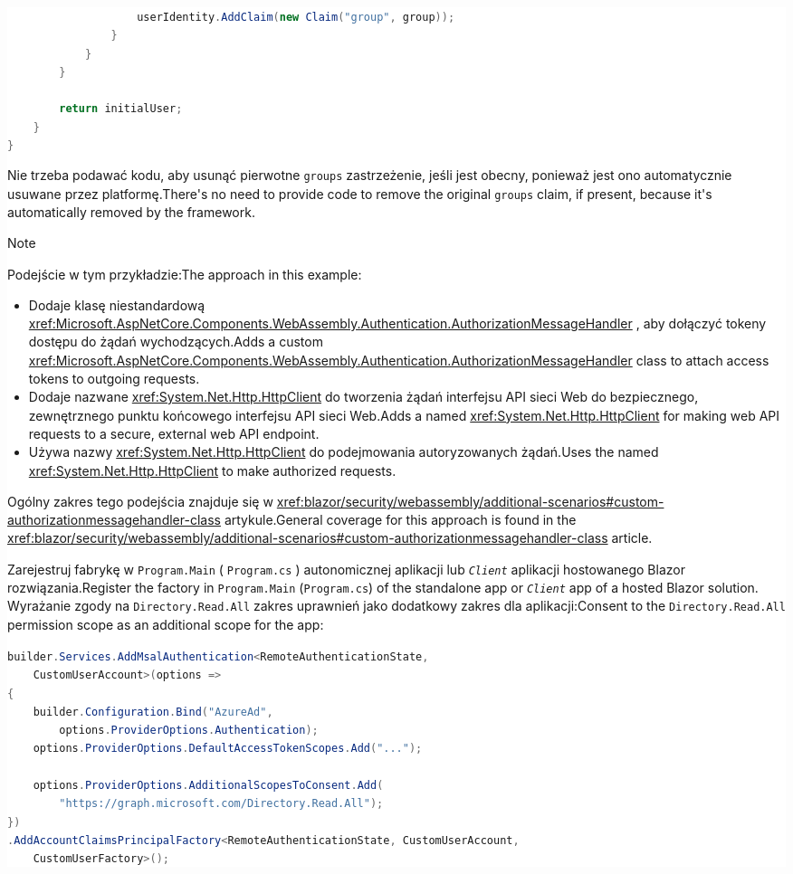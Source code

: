 ```csharp
                    userIdentity.AddClaim(new Claim("group", group));
                }
            }
        }

        return initialUser;
    }
}
```

<span data-ttu-id="a44a9-150">Nie trzeba podawać kodu, aby usunąć pierwotne `groups` zastrzeżenie, jeśli jest obecny, ponieważ jest ono automatycznie usuwane przez platformę.</span><span class="sxs-lookup"><span data-stu-id="a44a9-150">There's no need to provide code to remove the original `groups` claim, if present, because it's automatically removed by the framework.</span></span>

> [!NOTE]
> <span data-ttu-id="a44a9-151">Podejście w tym przykładzie:</span><span class="sxs-lookup"><span data-stu-id="a44a9-151">The approach in this example:</span></span>
>
> * <span data-ttu-id="a44a9-152">Dodaje klasę niestandardową <xref:Microsoft.AspNetCore.Components.WebAssembly.Authentication.AuthorizationMessageHandler> , aby dołączyć tokeny dostępu do żądań wychodzących.</span><span class="sxs-lookup"><span data-stu-id="a44a9-152">Adds a custom <xref:Microsoft.AspNetCore.Components.WebAssembly.Authentication.AuthorizationMessageHandler> class to attach access tokens to outgoing requests.</span></span>
> * <span data-ttu-id="a44a9-153">Dodaje nazwane <xref:System.Net.Http.HttpClient> do tworzenia żądań interfejsu API sieci Web do bezpiecznego, zewnętrznego punktu końcowego interfejsu API sieci Web.</span><span class="sxs-lookup"><span data-stu-id="a44a9-153">Adds a named <xref:System.Net.Http.HttpClient> for making web API requests to a secure, external web API endpoint.</span></span>
> * <span data-ttu-id="a44a9-154">Używa nazwy <xref:System.Net.Http.HttpClient> do podejmowania autoryzowanych żądań.</span><span class="sxs-lookup"><span data-stu-id="a44a9-154">Uses the named <xref:System.Net.Http.HttpClient> to make authorized requests.</span></span>
>
> <span data-ttu-id="a44a9-155">Ogólny zakres tego podejścia znajduje się w <xref:blazor/security/webassembly/additional-scenarios#custom-authorizationmessagehandler-class> artykule.</span><span class="sxs-lookup"><span data-stu-id="a44a9-155">General coverage for this approach is found in the <xref:blazor/security/webassembly/additional-scenarios#custom-authorizationmessagehandler-class> article.</span></span>

<span data-ttu-id="a44a9-156">Zarejestruj fabrykę w `Program.Main` ( `Program.cs` ) autonomicznej aplikacji lub *`Client`* aplikacji hostowanego Blazor rozwiązania.</span><span class="sxs-lookup"><span data-stu-id="a44a9-156">Register the factory in `Program.Main` (`Program.cs`) of the standalone app or *`Client`* app of a hosted Blazor solution.</span></span> <span data-ttu-id="a44a9-157">Wyrażanie zgody na `Directory.Read.All` zakres uprawnień jako dodatkowy zakres dla aplikacji:</span><span class="sxs-lookup"><span data-stu-id="a44a9-157">Consent to the `Directory.Read.All` permission scope as an additional scope for the app:</span></span>

```csharp
builder.Services.AddMsalAuthentication<RemoteAuthenticationState, 
    CustomUserAccount>(options =>
{
    builder.Configuration.Bind("AzureAd", 
        options.ProviderOptions.Authentication);
    options.ProviderOptions.DefaultAccessTokenScopes.Add("...");

    options.ProviderOptions.AdditionalScopesToConsent.Add(
        "https://graph.microsoft.com/Directory.Read.All");
})
.AddAccountClaimsPrincipalFactory<RemoteAuthenticationState, CustomUserAccount, 
    CustomUserFactory>();
```
